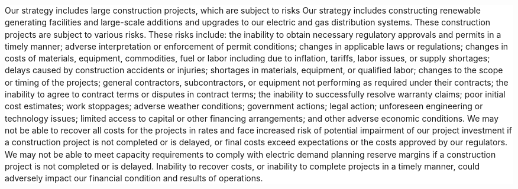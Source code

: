 <p>Our strategy includes large construction projects, which are subject to risks Our strategy includes constructing renewable generating facilities and large-scale additions and upgrades to our electric and gas distribution systems. These construction projects are subject to various risks. These risks include: the inability to obtain necessary regulatory approvals and permits in a timely manner; adverse interpretation or enforcement of permit conditions; changes in applicable laws or regulations; changes in costs of materials, equipment, commodities, fuel or labor including due to inflation, tariffs, labor issues, or supply shortages; delays caused by construction accidents or injuries; shortages in materials, equipment, or qualified labor; changes to the scope or timing of the projects; general contractors, subcontractors, or equipment not performing as required under their contracts; the inability to agree to contract terms or disputes in contract terms; the inability to successfully resolve warranty claims; poor initial cost estimates; work stoppages; adverse weather conditions; government actions; legal action; unforeseen engineering or technology issues; limited access to capital or other financing arrangements; and other adverse economic conditions. We may not be able to recover all costs for the projects in rates and face increased risk of potential impairment of our project investment if a construction project is not completed or is delayed, or final costs exceed expectations or the costs approved by our regulators. We may not be able to meet capacity requirements to comply with electric demand planning reserve margins if a construction project is not completed or is delayed. Inability to recover costs, or inability to complete projects in a timely manner, could adversely impact our financial condition and results of operations.</p>
